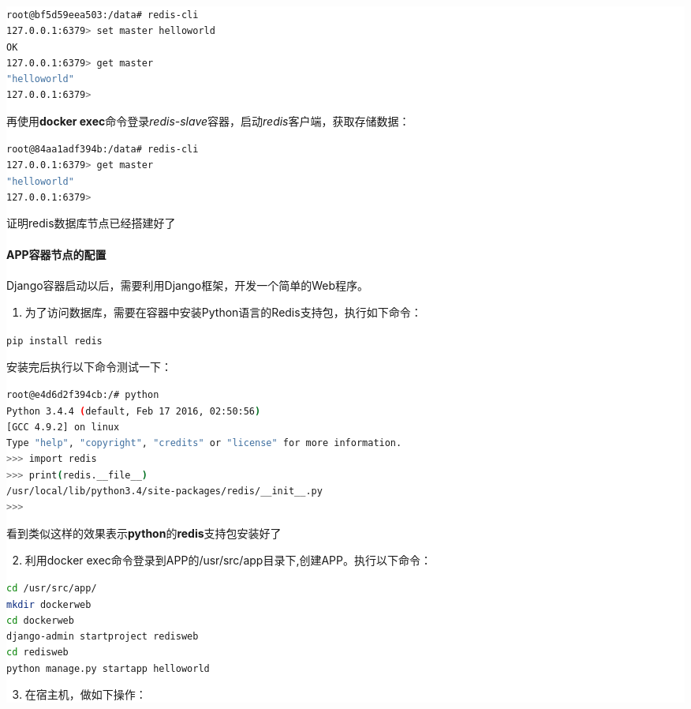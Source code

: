 ```bash
root@bf5d59eea503:/data# redis-cli
127.0.0.1:6379> set master helloworld
OK
127.0.0.1:6379> get master
"helloworld"
127.0.0.1:6379>
```

再使用**docker exec**命令登录*redis-slave*容器，启动*redis*客户端，获取存储数据：

 ```bash   
root@84aa1adf394b:/data# redis-cli
127.0.0.1:6379> get master
"helloworld"
127.0.0.1:6379>
```

证明redis数据库节点已经搭建好了


#### APP容器节点的配置

Django容器启动以后，需要利用Django框架，开发一个简单的Web程序。

1. 为了访问数据库，需要在容器中安装Python语言的Redis支持包，执行如下命令：

```bash
pip install redis
```

安装完后执行以下命令测试一下：

```bash
root@e4d6d2f394cb:/# python
Python 3.4.4 (default, Feb 17 2016, 02:50:56)
[GCC 4.9.2] on linux
Type "help", "copyright", "credits" or "license" for more information.
>>> import redis
>>> print(redis.__file__)
/usr/local/lib/python3.4/site-packages/redis/__init__.py
>>>
```

看到类似这样的效果表示**python**的**redis**支持包安装好了

2. 利用docker exec命令登录到APP的/usr/src/app目录下,创建APP。执行以下命令：

```bash
cd /usr/src/app/
mkdir dockerweb
cd dockerweb
django-admin startproject redisweb
cd redisweb
python manage.py startapp helloworld
```

3. 在宿主机，做如下操作：
